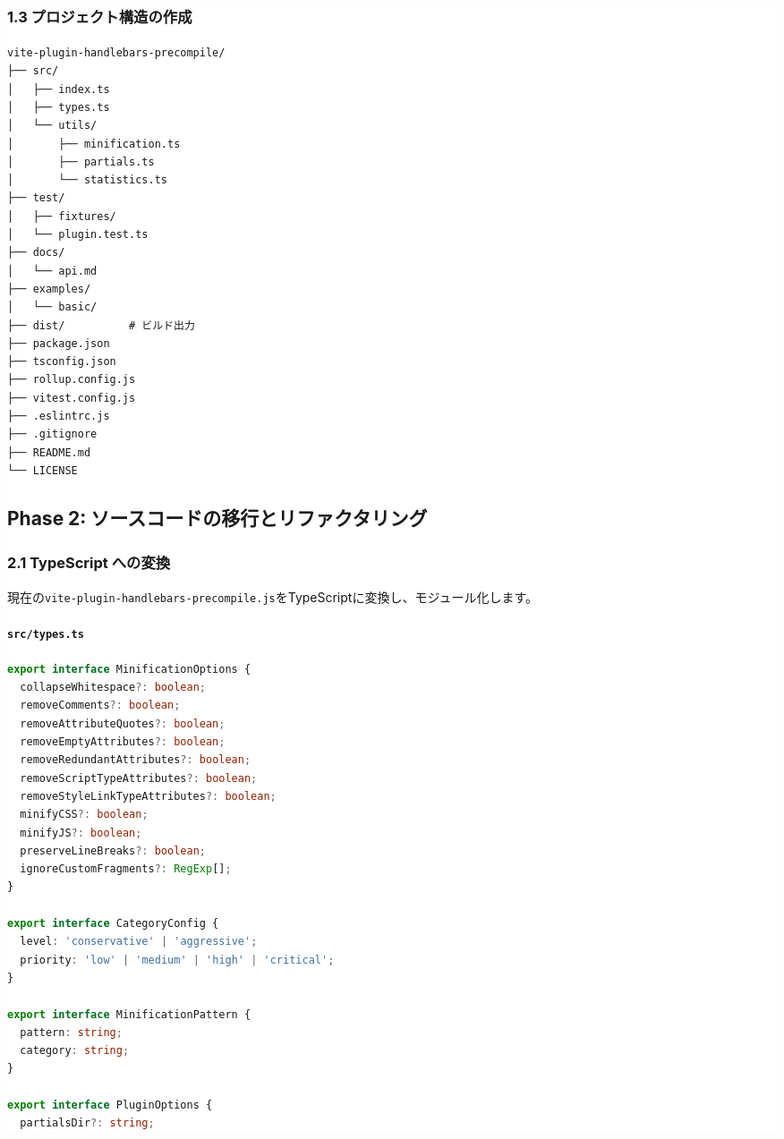 ### 1.3 プロジェクト構造の作成

```
vite-plugin-handlebars-precompile/
├── src/
│   ├── index.ts
│   ├── types.ts
│   └── utils/
│       ├── minification.ts
│       ├── partials.ts
│       └── statistics.ts
├── test/
│   ├── fixtures/
│   └── plugin.test.ts
├── docs/
│   └── api.md
├── examples/
│   └── basic/
├── dist/          # ビルド出力
├── package.json
├── tsconfig.json
├── rollup.config.js
├── vitest.config.js
├── .eslintrc.js
├── .gitignore
├── README.md
└── LICENSE
```

## Phase 2: ソースコードの移行とリファクタリング

### 2.1 TypeScript への変換

現在の`vite-plugin-handlebars-precompile.js`をTypeScriptに変換し、モジュール化します。

#### `src/types.ts`
```typescript
export interface MinificationOptions {
  collapseWhitespace?: boolean;
  removeComments?: boolean;
  removeAttributeQuotes?: boolean;
  removeEmptyAttributes?: boolean;
  removeRedundantAttributes?: boolean;
  removeScriptTypeAttributes?: boolean;
  removeStyleLinkTypeAttributes?: boolean;
  minifyCSS?: boolean;
  minifyJS?: boolean;
  preserveLineBreaks?: boolean;
  ignoreCustomFragments?: RegExp[];
}

export interface CategoryConfig {
  level: 'conservative' | 'aggressive';
  priority: 'low' | 'medium' | 'high' | 'critical';
}

export interface MinificationPattern {
  pattern: string;
  category: string;
}

export interface PluginOptions {
  partialsDir?: string;
```